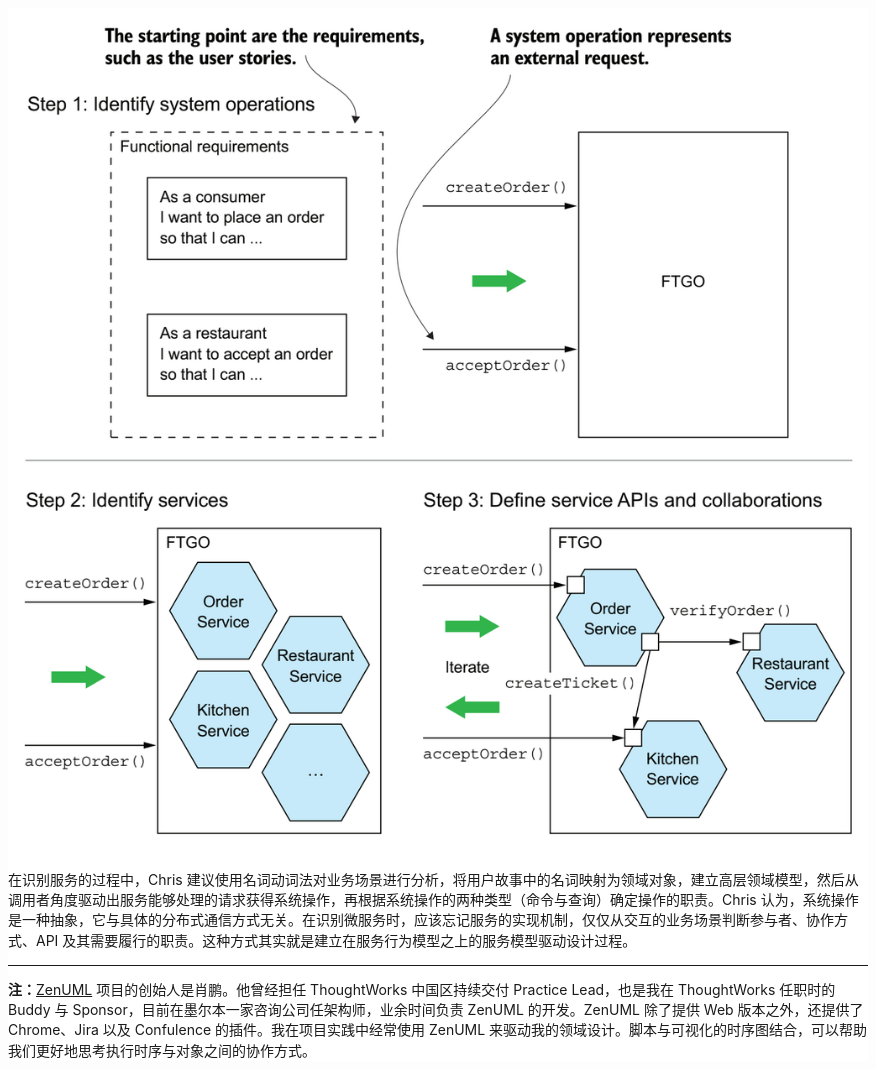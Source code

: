 ![50341059.png](images/fddc8aa0-9060-11e9-bb69-9d6c5042f2b4-2368541.png)

在识别服务的过程中，Chris 建议使用名词动词法对业务场景进行分析，将用户故事中的名词映射为领域对象，建立高层领域模型，然后从调用者角度驱动出服务能够处理的请求获得系统操作，再根据系统操作的两种类型（命令与查询）确定操作的职责。Chris 认为，系统操作是一种抽象，它与具体的分布式通信方式无关。在识别微服务时，应该忘记服务的实现机制，仅仅从交互的业务场景判断参与者、协作方式、API 及其需要履行的职责。这种方式其实就是建立在服务行为模型之上的服务模型驱动设计过程。

------

**注：**[ZenUML](https://www.zenuml.com/?utm_source=zhangyi) 项目的创始人是肖鹏。他曾经担任 ThoughtWorks 中国区持续交付 Practice Lead，也是我在 ThoughtWorks 任职时的 Buddy 与 Sponsor，目前在墨尔本一家咨询公司任架构师，业余时间负责 ZenUML 的开发。ZenUML 除了提供 Web 版本之外，还提供了 Chrome、Jira 以及 Confulence 的插件。我在项目实践中经常使用 ZenUML 来驱动我的领域设计。脚本与可视化的时序图结合，可以帮助我们更好地思考执行时序与对象之间的协作方式。